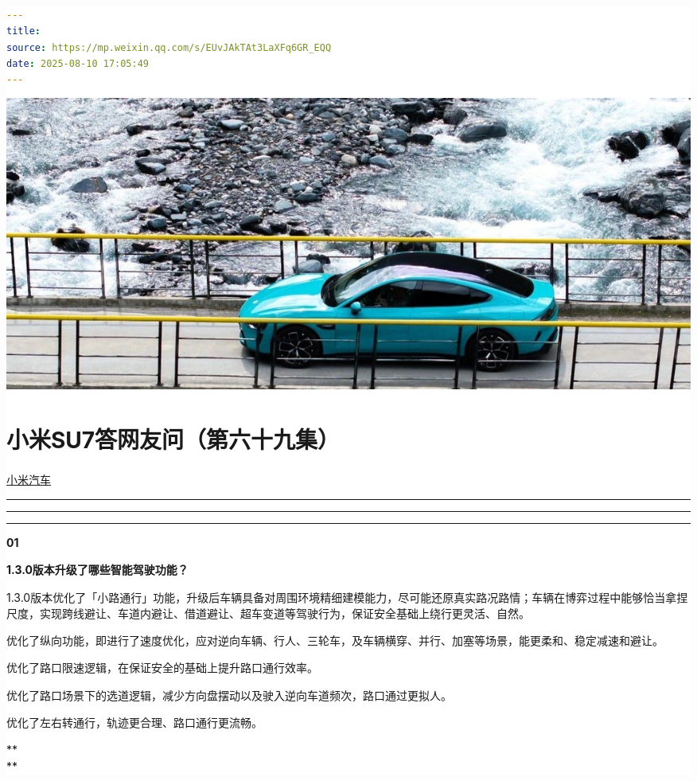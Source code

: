 ```yaml
---
title: 
source: https://mp.weixin.qq.com/s/EUvJAkTAt3LaXFq6GR_EQQ
date: 2025-08-10 17:05:49
---
```


![cover_image](images/img_10478eee.jpg)


#  小米SU7答网友问（第六十九集）


[ 小米汽车 ](<javascript:void\(0\);>)

______

****  
****

****01****

**1.3.0版本升级了哪些智能驾驶功能？**

1.3.0版本优化了「小路通行」功能，升级后车辆具备对周围环境精细建模能力，尽可能还原真实路况路情；车辆在博弈过程中能够恰当拿捏尺度，实现跨线避让、车道内避让、借道避让、超车变道等驾驶行为，保证安全基础上绕行更灵活、自然。

优化了纵向功能，即进行了速度优化，应对逆向车辆、行人、三轮车，及车辆横穿、并行、加塞等场景，能更柔和、稳定减速和避让。

优化了路口限速逻辑，在保证安全的基础上提升路口通行效率。

优化了路口场景下的选道逻辑，减少方向盘摆动以及驶入逆向车道频次，路口通过更拟人。

优化了左右转通行，轨迹更合理、路口通行更流畅。

**  
**
